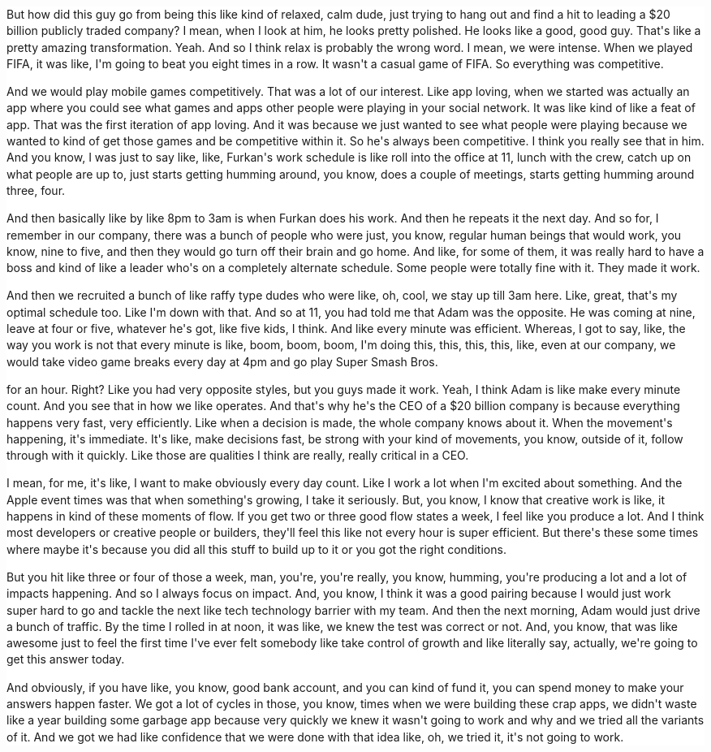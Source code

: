 But how did this guy go from being this like kind of relaxed, calm dude, just trying to hang out and find a hit to leading a $20 billion publicly traded company? I mean, when I look at him, he looks pretty polished. He looks like a good, good guy. That's like a pretty amazing transformation. Yeah. And so I think relax is probably the wrong word. I mean, we were intense. When we played FIFA, it was like, I'm going to beat you eight times in a row. It wasn't a casual game of FIFA. So everything was competitive.

And we would play mobile games competitively. That was a lot of our interest. Like app loving, when we started was actually an app where you could see what games and apps other people were playing in your social network. It was like kind of like a feat of app. That was the first iteration of app loving. And it was because we just wanted to see what people were playing because we wanted to kind of get those games and be competitive within it. So he's always been competitive. I think you really see that in him. And you know, I was just to say like, like, Furkan's work schedule is like roll into the office at 11, lunch with the crew, catch up on what people are up to, just starts getting humming around, you know, does a couple of meetings, starts getting humming around three, four.

And then basically like by like 8pm to 3am is when Furkan does his work. And then he repeats it the next day. And so for, I remember in our company, there was a bunch of people who were just, you know, regular human beings that would work, you know, nine to five, and then they would go turn off their brain and go home. And like, for some of them, it was really hard to have a boss and kind of like a leader who's on a completely alternate schedule. Some people were totally fine with it. They made it work.

And then we recruited a bunch of like raffy type dudes who were like, oh, cool, we stay up till 3am here. Like, great, that's my optimal schedule too. Like I'm down with that. And so at 11, you had told me that Adam was the opposite. He was coming at nine, leave at four or five, whatever he's got, like five kids, I think. And like every minute was efficient. Whereas, I got to say, like, the way you work is not that every minute is like, boom, boom, boom, I'm doing this, this, this, this, like, even at our company, we would take video game breaks every day at 4pm and go play Super Smash Bros.

for an hour. Right? Like you had very opposite styles, but you guys made it work. Yeah, I think Adam is like make every minute count. And you see that in how we like operates. And that's why he's the CEO of a $20 billion company is because everything happens very fast, very efficiently. Like when a decision is made, the whole company knows about it. When the movement's happening, it's immediate. It's like, make decisions fast, be strong with your kind of movements, you know, outside of it, follow through with it quickly. Like those are qualities I think are really, really critical in a CEO.

I mean, for me, it's like, I want to make obviously every day count. Like I work a lot when I'm excited about something. And the Apple event times was that when something's growing, I take it seriously. But, you know, I know that creative work is like, it happens in kind of these moments of flow. If you get two or three good flow states a week, I feel like you produce a lot. And I think most developers or creative people or builders, they'll feel this like not every hour is super efficient. But there's these some times where maybe it's because you did all this stuff to build up to it or you got the right conditions.

But you hit like three or four of those a week, man, you're, you're really, you know, humming, you're producing a lot and a lot of impacts happening. And so I always focus on impact. And, you know, I think it was a good pairing because I would just work super hard to go and tackle the next like tech technology barrier with my team. And then the next morning, Adam would just drive a bunch of traffic. By the time I rolled in at noon, it was like, we knew the test was correct or not. And, you know, that was like awesome just to feel the first time I've ever felt somebody like take control of growth and like literally say, actually, we're going to get this answer today.

And obviously, if you have like, you know, good bank account, and you can kind of fund it, you can spend money to make your answers happen faster. We got a lot of cycles in those, you know, times when we were building these crap apps, we didn't waste like a year building some garbage app because very quickly we knew it wasn't going to work and why and we tried all the variants of it. And we got we had like confidence that we were done with that idea like, oh, we tried it, it's not going to work.
